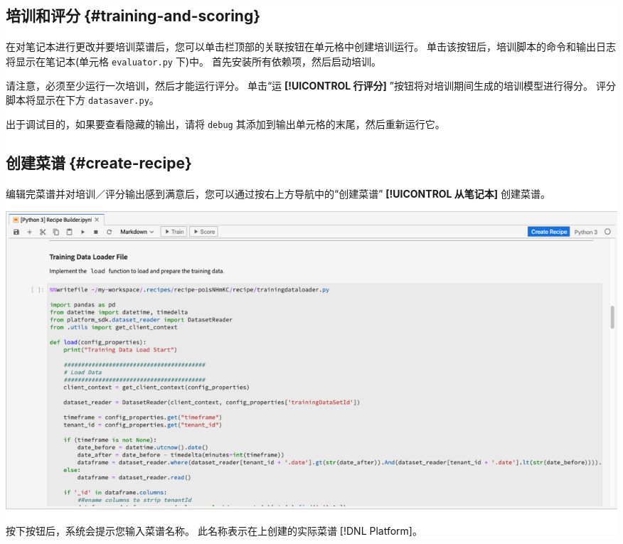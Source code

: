 ## 培训和评分 {#training-and-scoring}

在对笔记本进行更改并要培训菜谱后，您可以单击栏顶部的关联按钮在单元格中创建培训运行。 单击该按钮后，培训脚本的命令和输出日志将显示在笔记本(单元格 `evaluator.py` 下)中。 首先安装所有依赖项，然后启动培训。

请注意，必须至少运行一次培训，然后才能运行评分。 单击“运 **[!UICONTROL 行评分]** ”按钮将对培训期间生成的培训模型进行得分。 评分脚本将显示在下方 `datasaver.py`。

出于调试目的，如果要查看隐藏的输出，请将 `debug` 其添加到输出单元格的末尾，然后重新运行它。

## 创建菜谱 {#create-recipe}

编辑完菜谱并对培训／评分输出感到满意后，您可以通过按右上方导航中的“创建菜谱” **[!UICONTROL 从笔记本]** 创建菜谱。

![](../images/jupyterlab/create-recipe/create-recipe.png)

按下按钮后，系统会提示您输入菜谱名称。 此名称表示在上创建的实际菜谱 [!DNL Platform]。
